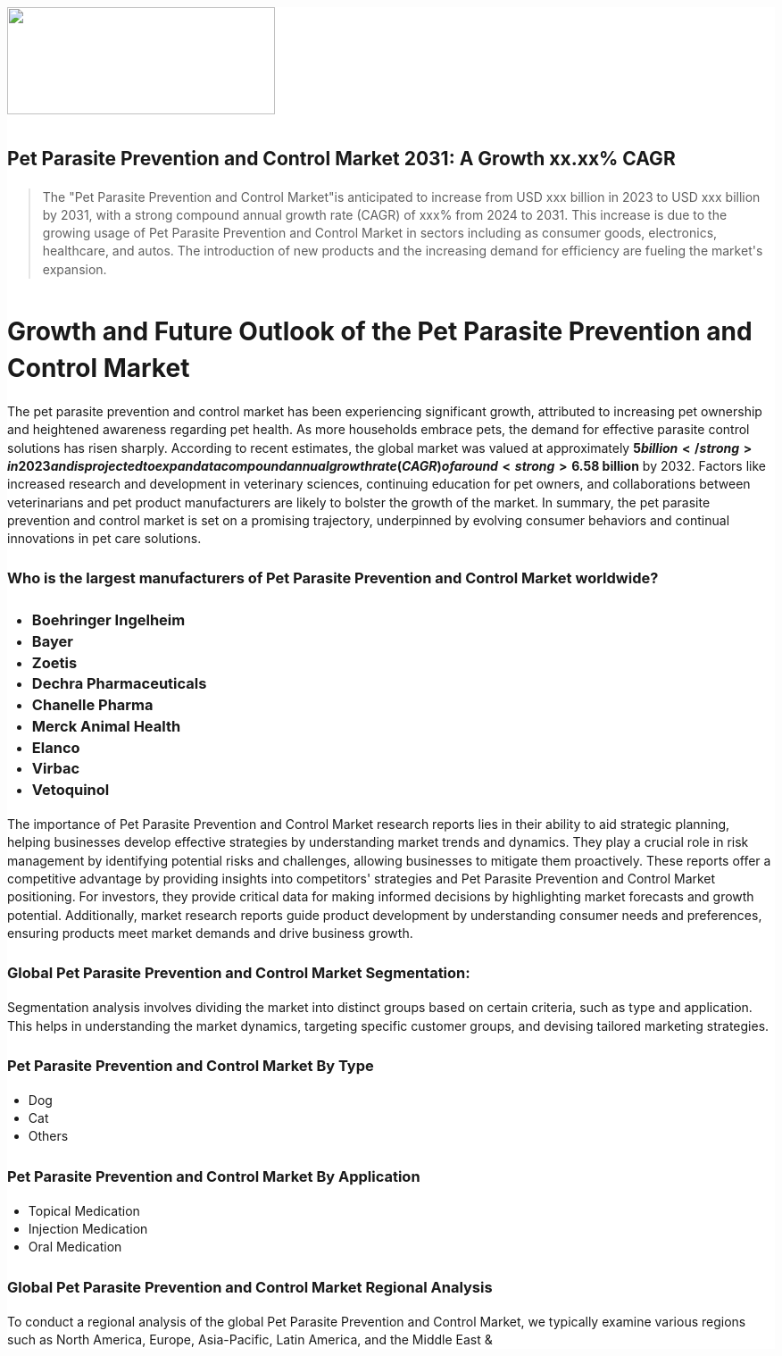 <img src="https://100x100musica.es/wp-content/uploads/2024/12/Verified-Market-Reports-4-300x120.jpg" alt="" width="300" height="120" class="alignnone size-medium wp-image-100382" /><h2>Pet Parasite Prevention and Control Market 2031: A&nbsp;Growth&nbsp;xx.xx% CAGR</h2><blockquote id="" class="">The "Pet Parasite Prevention and Control Market"is anticipated to increase from USD xxx billion in 2023 to USD xxx billion by 2031, with a strong compound annual growth rate (CAGR) of xxx% from 2024 to 2031. This increase is due to the growing usage of Pet Parasite Prevention and Control Market in sectors including as consumer goods, electronics, healthcare, and autos. The introduction of new products and the increasing demand for efficiency are fueling the market's expansion.</blockquote><p> <h1>Growth and Future Outlook of the Pet Parasite Prevention and Control Market</h1> <p>The pet parasite prevention and control market has been experiencing significant growth, attributed to increasing pet ownership and heightened awareness regarding pet health. As more households embrace pets, the demand for effective parasite control solutions has risen sharply. According to recent estimates, the global market was valued at approximately <strong>$5 billion</strong> in 2023 and is projected to expand at a compound annual growth rate (CAGR) of around <strong>6.5%</strong> from 2024 to 2032. This growth can be linked to several factors, including the increasing prevalence of parasitic infections among pets and advancements in veterinary care.</p> <p>Moreover, the trend toward premium pet products is driving innovations in parasite prevention solutions, leading to the development of more effective and user-friendly products. This shift has encouraged pet owners to invest more in preventive care, thereby boosting market growth. It’s also noteworthy that the rising trend of natural and organic products in the consumer market is seeping into the pet care industry, leading to a growing demand for natural parasite control solutions. This is anticipated to shape the future of the market significantly.</p> <p><strong><span style="color: #800000;">Download Full PDF Sample Copy of Pet Parasite Prevention and Control Market Report @</span>&nbsp;</strong><a href="https://www.marketsizeandtrends.com/download-sample/370014/?utm_source=Pulse-2&amp;utm_medium=288">https://www.marketsizeandtrends.com/download-sample/370014/?utm_source=Pulse-2&amp;utm_medium=288</a></p> <p>Furthermore, the projected market growth is expected to be supported by a range of factors, including the growing trend of pet humanization, where pets are increasingly considered family members. This mindset encourages pet owners to prioritize their pets’ health and well-being, creating a lucrative avenue for various parasite control products. Additionally, advancements in digital health technologies, such as telehealth consultations and mobile applications for pet care, are expected to enhance customer engagement and education regarding parasite prevention.</p> <p>Looking ahead, the market is anticipated to experience a robust increase, with the market size projected to reach approximately <strong>$8 billion</strong> by 2032. Factors like increased research and development in veterinary sciences, continuing education for pet owners, and collaborations between veterinarians and pet product manufacturers are likely to bolster the growth of the market. In summary, the pet parasite prevention and control market is set on a promising trajectory, underpinned by evolving consumer behaviors and continual innovations in pet care solutions.</p></div></p><h3 id="" class="">Who is the largest manufacturers of&nbsp;Pet Parasite Prevention and Control Market worldwide?</h3><h3 class=""><p><ul><li>Boehringer Ingelheim </li><li> Bayer </li><li> Zoetis </li><li> Dechra Pharmaceuticals </li><li> Chanelle Pharma </li><li> Merck Animal Health </li><li> Elanco </li><li> Virbac </li><li> Vetoquinol</li></ul></p></h3><p id="ember58" class="ember-view reader-text-block__paragraph">The importance of&nbsp;Pet Parasite Prevention and Control Market research reports lies in their ability to aid strategic planning, helping businesses develop effective strategies by understanding market trends and dynamics. They play a crucial role in risk management by identifying potential risks and challenges, allowing businesses to mitigate them proactively. These reports offer a competitive advantage by providing insights into competitors' strategies and Pet Parasite Prevention and Control Market positioning. For investors, they provide critical data for making informed decisions by highlighting market forecasts and growth potential. Additionally, market research reports guide product development by understanding consumer needs and preferences, ensuring products meet market demands and drive business growth.</p><h3 id="" class="">Global&nbsp;Pet Parasite Prevention and Control Market Segmentation:</h3><p id="" class="">Segmentation analysis involves dividing the market into distinct groups based on certain criteria, such as type and application. This helps in understanding the market dynamics, targeting specific customer groups, and devising tailored marketing strategies.</p><h3 id="" class="">Pet Parasite Prevention and Control Market&nbsp;By Type</h3><p><p><ul><li>Dog</li><li> Cat</li><li> Others</p></li></ul></p></p><h3 id="" class="">Pet Parasite Prevention and Control Market&nbsp;By Application</h3><p class=""><p><ul><li>Topical Medication</li><li> Injection Medication</li><li> Oral Medication</li></ul></p></p><h3 id="" class="">Global Pet Parasite Prevention and Control Market Regional Analysis</h3><p id="" class="">To conduct a regional analysis of the global Pet Parasite Prevention and Control Market, we typically examine various regions such as North America, Europe, Asia-Pacific, Latin America, and the Middle East &amp;